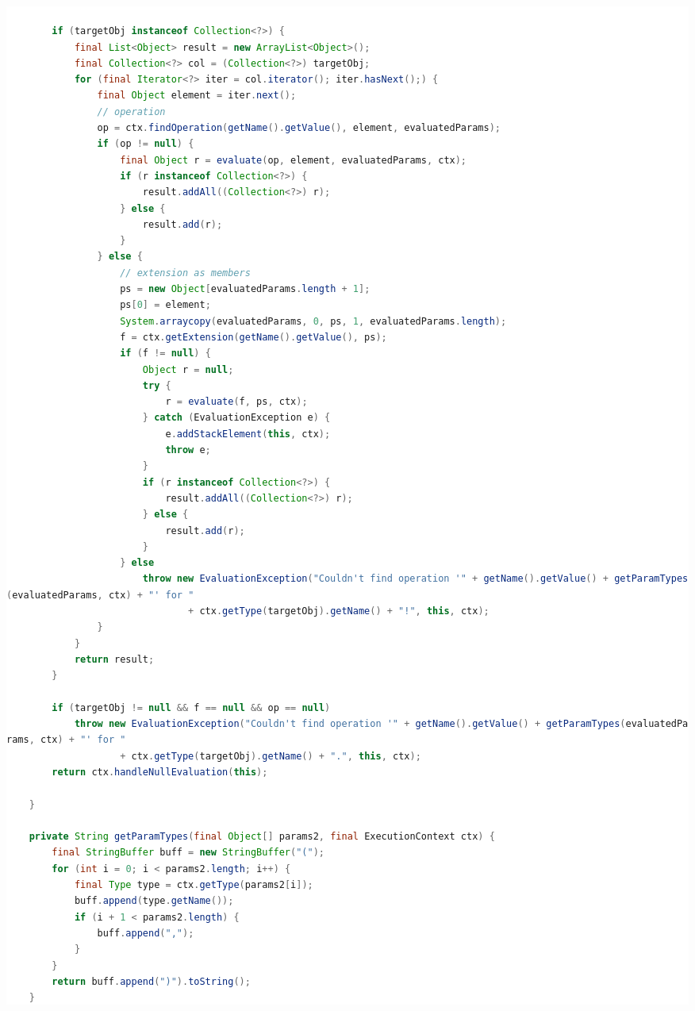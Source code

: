 ```java

		if (targetObj instanceof Collection<?>) {
			final List<Object> result = new ArrayList<Object>();
			final Collection<?> col = (Collection<?>) targetObj;
			for (final Iterator<?> iter = col.iterator(); iter.hasNext();) {
				final Object element = iter.next();
				// operation
				op = ctx.findOperation(getName().getValue(), element, evaluatedParams);
				if (op != null) {
					final Object r = evaluate(op, element, evaluatedParams, ctx);
					if (r instanceof Collection<?>) {
						result.addAll((Collection<?>) r);
					} else {
						result.add(r);
					}
				} else {
					// extension as members
					ps = new Object[evaluatedParams.length + 1];
					ps[0] = element;
					System.arraycopy(evaluatedParams, 0, ps, 1, evaluatedParams.length);
					f = ctx.getExtension(getName().getValue(), ps);
					if (f != null) {
						Object r = null;
						try {
							r = evaluate(f, ps, ctx);
						} catch (EvaluationException e) {
							e.addStackElement(this, ctx);
							throw e;
						}
						if (r instanceof Collection<?>) {
							result.addAll((Collection<?>) r);
						} else {
							result.add(r);
						}
					} else
						throw new EvaluationException("Couldn't find operation '" + getName().getValue() + getParamTypes(evaluatedParams, ctx) + "' for "
								+ ctx.getType(targetObj).getName() + "!", this, ctx);
				}
			}
			return result;
		}

		if (targetObj != null && f == null && op == null)
			throw new EvaluationException("Couldn't find operation '" + getName().getValue() + getParamTypes(evaluatedParams, ctx) + "' for "
					+ ctx.getType(targetObj).getName() + ".", this, ctx);
		return ctx.handleNullEvaluation(this);

	}

	private String getParamTypes(final Object[] params2, final ExecutionContext ctx) {
		final StringBuffer buff = new StringBuffer("(");
		for (int i = 0; i < params2.length; i++) {
			final Type type = ctx.getType(params2[i]);
			buff.append(type.getName());
			if (i + 1 < params2.length) {
				buff.append(",");
			}
		}
		return buff.append(")").toString();
	}

```
